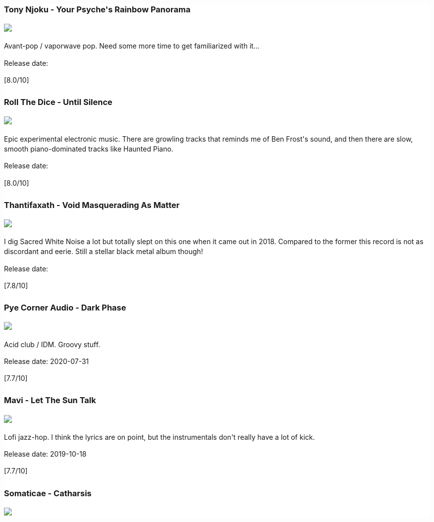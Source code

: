 ### Tony Njoku - Your Psyche's Rainbow Panorama

  ![](https://f4.bcbits.com/img/a0418619536_10.jpg)

  Avant-pop / vaporwave pop. Need some more time to get familiarized with it...

  Release date: 

  [8.0/10]

### Roll The Dice - Until Silence

  ![](https://f4.bcbits.com/img/a0521118482_10.jpg)

  Epic experimental electronic music. There are growling tracks that reminds me of Ben Frost's sound, and then there are slow, smooth piano-dominated tracks like Haunted Piano.

  Release date: 

  [8.0/10]

### Thantifaxath - Void Masquerading As Matter

  ![](https://f4.bcbits.com/img/a0453052198_10.jpg)

  I dig Sacred White Noise a lot but totally slept on this one when it came out in 2018. Compared to the former this record is not as discordant and eerie. Still a stellar black metal album though!

  Release date: 

  [7.8/10]

### Pye Corner Audio - Dark Phase

  ![](https://f4.bcbits.com/img/a4147046831_10.jpg)

  Acid club / IDM. Groovy stuff.

  Release date: 2020-07-31

  [7.7/10]

### Mavi - Let The Sun Talk

  ![](https://f4.bcbits.com/img/a1907726501_10.jpg)

  Lofi jazz-hop. I think the lyrics are on point, but the instrumentals don't really have a lot of kick.

  Release date: 2019-10-18

  [7.7/10]

### Somaticae - Catharsis

  ![](https://f4.bcbits.com/img/a3293112239_10.jpg)
